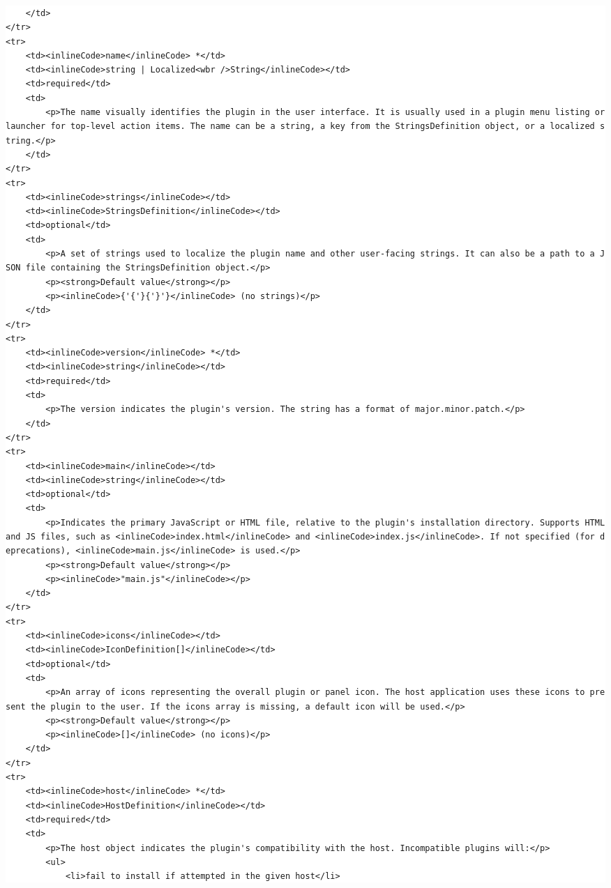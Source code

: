         </td>
    </tr>
    <tr>
        <td><inlineCode>name</inlineCode> *</td>
        <td><inlineCode>string | Localized<wbr />String</inlineCode></td>
        <td>required</td>
        <td>
            <p>The name visually identifies the plugin in the user interface. It is usually used in a plugin menu listing or launcher for top-level action items. The name can be a string, a key from the StringsDefinition object, or a localized string.</p>
        </td>
    </tr>
    <tr>
        <td><inlineCode>strings</inlineCode></td>
        <td><inlineCode>StringsDefinition</inlineCode></td>
        <td>optional</td>
        <td>
            <p>A set of strings used to localize the plugin name and other user-facing strings. It can also be a path to a JSON file containing the StringsDefinition object.</p>
            <p><strong>Default value</strong></p>
            <p><inlineCode>{'{'}{'}'}</inlineCode> (no strings)</p>
        </td>
    </tr>
    <tr>
        <td><inlineCode>version</inlineCode> *</td>
        <td><inlineCode>string</inlineCode></td>
        <td>required</td>
        <td>
            <p>The version indicates the plugin's version. The string has a format of major.minor.patch.</p>
        </td>
    </tr>
    <tr>
        <td><inlineCode>main</inlineCode></td>
        <td><inlineCode>string</inlineCode></td>
        <td>optional</td>
        <td>
            <p>Indicates the primary JavaScript or HTML file, relative to the plugin's installation directory. Supports HTML and JS files, such as <inlineCode>index.html</inlineCode> and <inlineCode>index.js</inlineCode>. If not specified (for deprecations), <inlineCode>main.js</inlineCode> is used.</p>
            <p><strong>Default value</strong></p>
            <p><inlineCode>"main.js"</inlineCode></p>
        </td>
    </tr>
    <tr>
        <td><inlineCode>icons</inlineCode></td>
        <td><inlineCode>IconDefinition[]</inlineCode></td>
        <td>optional</td>
        <td>
            <p>An array of icons representing the overall plugin or panel icon. The host application uses these icons to present the plugin to the user. If the icons array is missing, a default icon will be used.</p>
            <p><strong>Default value</strong></p>
            <p><inlineCode>[]</inlineCode> (no icons)</p>
        </td>
    </tr>
    <tr>
        <td><inlineCode>host</inlineCode> *</td>
        <td><inlineCode>HostDefinition</inlineCode></td>
        <td>required</td>
        <td>
            <p>The host object indicates the plugin's compatibility with the host. Incompatible plugins will:</p>
            <ul>
                <li>fail to install if attempted in the given host</li>